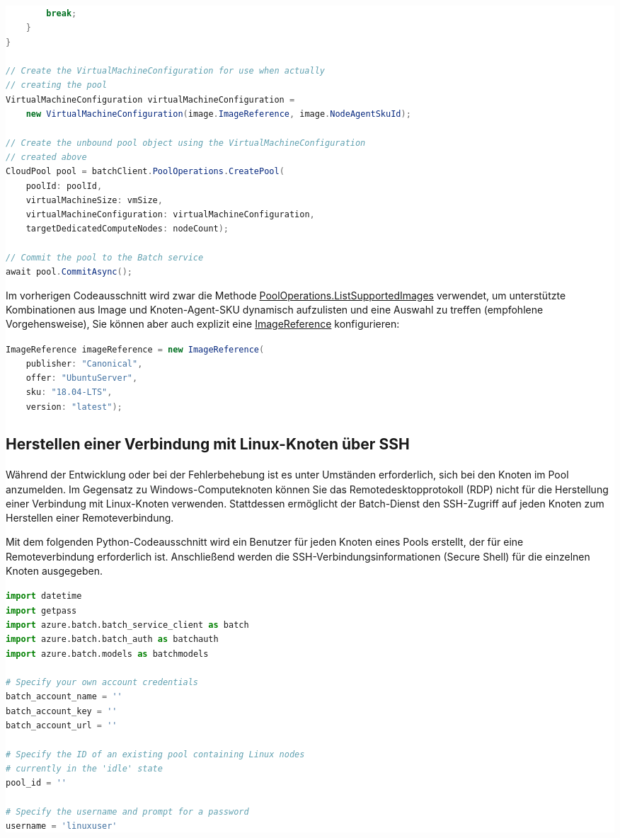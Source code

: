 ```csharp
        break;
    }
}

// Create the VirtualMachineConfiguration for use when actually
// creating the pool
VirtualMachineConfiguration virtualMachineConfiguration =
    new VirtualMachineConfiguration(image.ImageReference, image.NodeAgentSkuId);

// Create the unbound pool object using the VirtualMachineConfiguration
// created above
CloudPool pool = batchClient.PoolOperations.CreatePool(
    poolId: poolId,
    virtualMachineSize: vmSize,
    virtualMachineConfiguration: virtualMachineConfiguration,
    targetDedicatedComputeNodes: nodeCount);

// Commit the pool to the Batch service
await pool.CommitAsync();
```

Im vorherigen Codeausschnitt wird zwar die Methode [PoolOperations.ListSupportedImages](/dotnet/api/microsoft.azure.batch.pooloperations.listsupportedimages) verwendet, um unterstützte Kombinationen aus Image und Knoten-Agent-SKU dynamisch aufzulisten und eine Auswahl zu treffen (empfohlene Vorgehensweise), Sie können aber auch explizit eine [ImageReference](/dotnet/api/microsoft.azure.batch.imagereference) konfigurieren:

```csharp
ImageReference imageReference = new ImageReference(
    publisher: "Canonical",
    offer: "UbuntuServer",
    sku: "18.04-LTS",
    version: "latest");
```

## <a name="connect-to-linux-nodes-using-ssh"></a>Herstellen einer Verbindung mit Linux-Knoten über SSH

Während der Entwicklung oder bei der Fehlerbehebung ist es unter Umständen erforderlich, sich bei den Knoten im Pool anzumelden. Im Gegensatz zu Windows-Computeknoten können Sie das Remotedesktopprotokoll (RDP) nicht für die Herstellung einer Verbindung mit Linux-Knoten verwenden. Stattdessen ermöglicht der Batch-Dienst den SSH-Zugriff auf jeden Knoten zum Herstellen einer Remoteverbindung.

Mit dem folgenden Python-Codeausschnitt wird ein Benutzer für jeden Knoten eines Pools erstellt, der für eine Remoteverbindung erforderlich ist. Anschließend werden die SSH-Verbindungsinformationen (Secure Shell) für die einzelnen Knoten ausgegeben.

```python
import datetime
import getpass
import azure.batch.batch_service_client as batch
import azure.batch.batch_auth as batchauth
import azure.batch.models as batchmodels

# Specify your own account credentials
batch_account_name = ''
batch_account_key = ''
batch_account_url = ''

# Specify the ID of an existing pool containing Linux nodes
# currently in the 'idle' state
pool_id = ''

# Specify the username and prompt for a password
username = 'linuxuser'
```